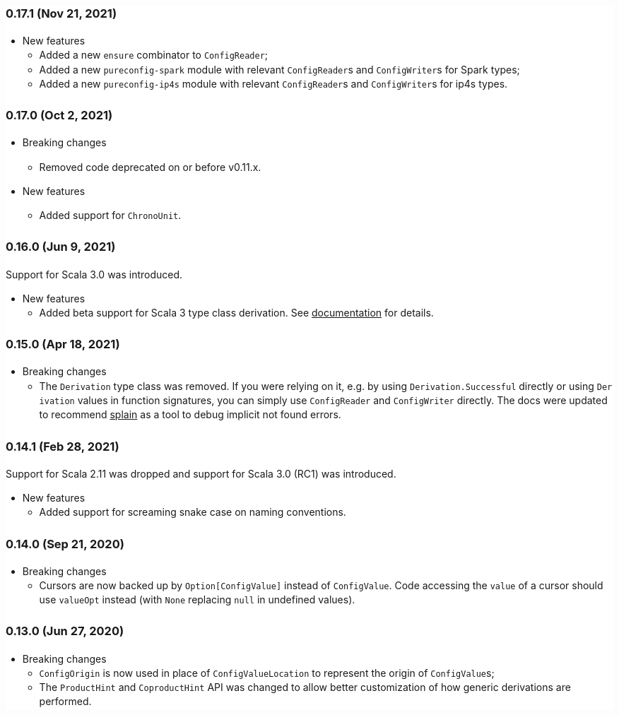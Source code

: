 ### 0.17.1 (Nov 21, 2021)

- New features
  - Added a new `ensure` combinator to `ConfigReader`;
  - Added a new `pureconfig-spark` module with relevant `ConfigReader`s and `ConfigWriter`s for Spark types;
  - Added a new `pureconfig-ip4s` module with relevant `ConfigReader`s and `ConfigWriter`s for ip4s types.

### 0.17.0 (Oct 2, 2021)

- Breaking changes
  - Removed code deprecated on or before v0.11.x.

- New features
  - Added support for `ChronoUnit`.

### 0.16.0 (Jun 9, 2021)

Support for Scala 3.0 was introduced.

- New features
  - Added beta support for Scala 3 type class derivation. See
    [documentation](https://pureconfig.github.io/v0.16.0/docs/scala-3-derivation.html) for details.

### 0.15.0 (Apr 18, 2021)

- Breaking changes
  - The `Derivation` type class was removed. If you were relying on it, e.g. by using `Derivation.Successful` directly
    or using `Derivation` values in function signatures, you can simply use `ConfigReader` and `ConfigWriter` directly.
    The docs were updated to recommend [splain](https://github.com/tek/splain) as a tool to debug implicit not found
    errors.

### 0.14.1 (Feb 28, 2021)

Support for Scala 2.11 was dropped and support for Scala 3.0 (RC1) was introduced.

- New features
  - Added support for screaming snake case on naming conventions.

### 0.14.0 (Sep 21, 2020)

- Breaking changes
  - Cursors are now backed up by `Option[ConfigValue]` instead of `ConfigValue`. Code accessing the `value` of a cursor
    should use `valueOpt` instead (with `None` replacing `null` in undefined values).

### 0.13.0 (Jun 27, 2020)

- Breaking changes
  - `ConfigOrigin` is now used in place of `ConfigValueLocation` to represent the origin of `ConfigValue`s;
  - The `ProductHint` and `CoproductHint` API was changed to allow better customization of how generic derivations are
    performed.
